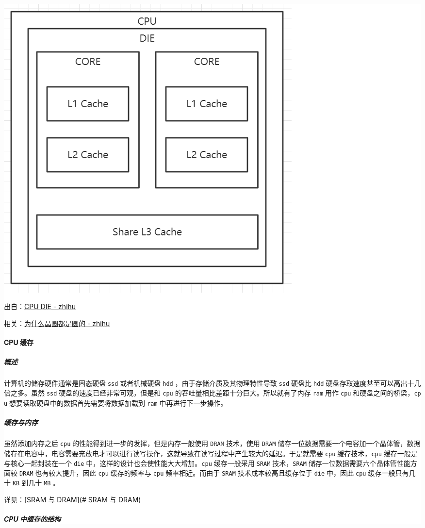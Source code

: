 ![image-20220211142800536](photo/53、CPU简单结构图(7).png)  

出自：[CPU DIE - zhihu](https://zhuanlan.zhihu.com/p/51354994) 

相关：[为什么晶圆都是圆的 - zhihu](https://zhuanlan.zhihu.com/p/30513730) 

#### CPU 缓存

##### 概述

计算机的储存硬件通常是固态硬盘 `ssd` 或者机械硬盘 `hdd` ，由于存储介质及其物理特性导致 `ssd` 硬盘比 `hdd` 硬盘存取速度甚至可以高出十几倍之多。虽然 `ssd` 硬盘的速度已经非常可观，但是和 `cpu` 的吞吐量相比差距十分巨大。所以就有了内存 `ram` 用作 `cpu` 和硬盘之间的桥梁，`cpu` 想要读取硬盘中的数据首先需要将数据加载到 `ram` 中再进行下一步操作。

##### 缓存与内存

虽然添加内存之后 `cpu` 的性能得到进一步的发挥，但是内存一般使用 `DRAM` 技术，使用 `DRAM` 储存一位数据需要一个电容加一个晶体管，数据储存在电容中，电容需要充放电才可以进行读写操作，这就导致在读写过程中产生较大的延迟。于是就需要 `cpu` 缓存技术，`cpu` 缓存一般是与核心一起封装在一个 `die` 中，这样的设计也会使性能大大增加。`cpu` 缓存一般采用 `SRAM` 技术，`SRAM` 储存一位数据需要六个晶体管性能方面较 `DRAM` 也有较大提升，因此 `cpu` 缓存的频率与 `cpu` 频率相近。而由于 `SRAM` 技术成本较高且缓存位于 `die` 中，因此 `cpu` 缓存一般只有几十 `KB` 到几十 `MB` 。

详见：[SRAM 与 DRAM](# SRAM 与 DRAM) 

##### CPU 中缓存的结构
